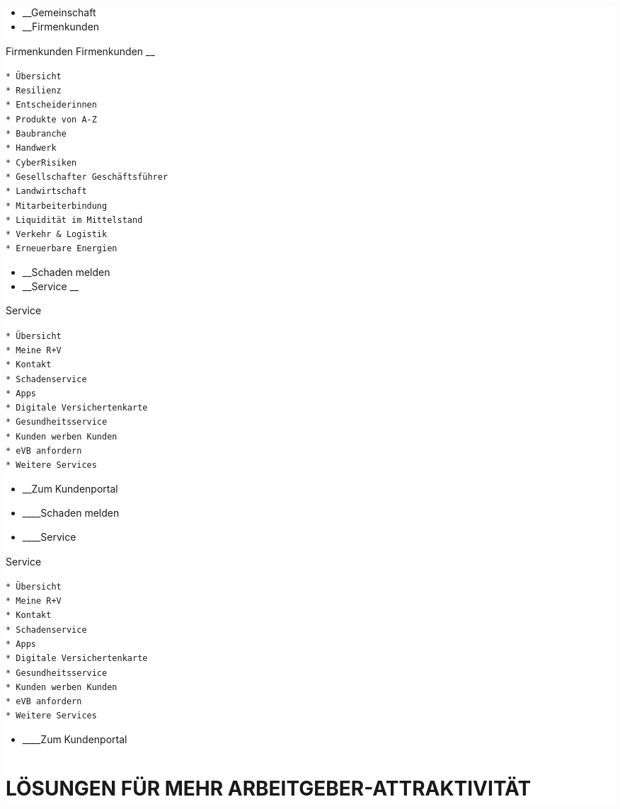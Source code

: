   * __Gemeinschaft
  * __Firmenkunden

Firmenkunden Firmenkunden __

    * Übersicht 
    * Resilienz 
    * Entscheiderinnen 
    * Produkte von A-Z 
    * Baubranche 
    * Handwerk 
    * CyberRisiken 
    * Gesellschafter Geschäftsführer 
    * Landwirtschaft 
    * Mitarbeiterbindung 
    * Liquidität im Mittelstand 
    * Verkehr & Logistik 
    * Erneuerbare Energien 

  * __Schaden melden
  * __Service __

Service

    * Übersicht 
    * Meine R+V 
    * Kontakt 
    * Schadenservice 
    * Apps 
    * Digitale Versichertenkarte 
    * Gesundheitsservice 
    * Kunden werben Kunden 
    * eVB anfordern 
    * Weitere Services 

  * __Zum Kundenportal

  * ____Schaden melden
  * ____Service

Service

    * Übersicht 
    * Meine R+V 
    * Kontakt 
    * Schadenservice 
    * Apps 
    * Digitale Versichertenkarte 
    * Gesundheitsservice 
    * Kunden werben Kunden 
    * eVB anfordern 
    * Weitere Services 

  * ____Zum Kundenportal

# LÖSUNGEN FÜR MEHR ARBEITGEBER-ATTRAKTIVITÄT
